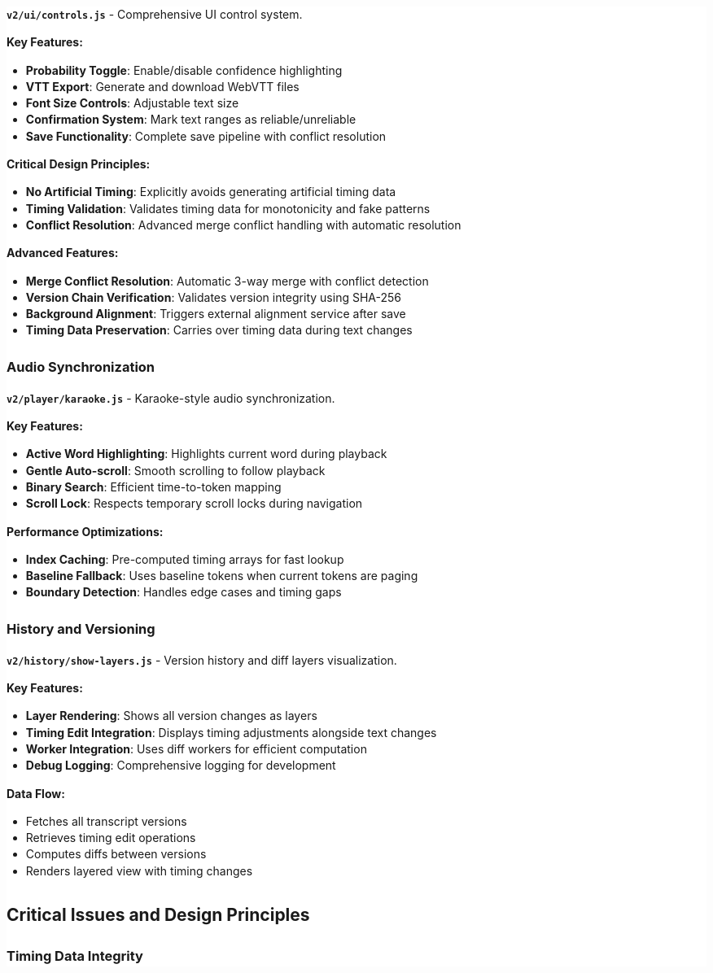 **`v2/ui/controls.js`** - Comprehensive UI control system.

**Key Features:**
- **Probability Toggle**: Enable/disable confidence highlighting
- **VTT Export**: Generate and download WebVTT files
- **Font Size Controls**: Adjustable text size
- **Confirmation System**: Mark text ranges as reliable/unreliable
- **Save Functionality**: Complete save pipeline with conflict resolution

**Critical Design Principles:**
- **No Artificial Timing**: Explicitly avoids generating artificial timing data
- **Timing Validation**: Validates timing data for monotonicity and fake patterns
- **Conflict Resolution**: Advanced merge conflict handling with automatic resolution

**Advanced Features:**
- **Merge Conflict Resolution**: Automatic 3-way merge with conflict detection
- **Version Chain Verification**: Validates version integrity using SHA-256
- **Background Alignment**: Triggers external alignment service after save
- **Timing Data Preservation**: Carries over timing data during text changes

### Audio Synchronization

**`v2/player/karaoke.js`** - Karaoke-style audio synchronization.

**Key Features:**
- **Active Word Highlighting**: Highlights current word during playback
- **Gentle Auto-scroll**: Smooth scrolling to follow playback
- **Binary Search**: Efficient time-to-token mapping
- **Scroll Lock**: Respects temporary scroll locks during navigation

**Performance Optimizations:**
- **Index Caching**: Pre-computed timing arrays for fast lookup
- **Baseline Fallback**: Uses baseline tokens when current tokens are paging
- **Boundary Detection**: Handles edge cases and timing gaps

### History and Versioning

**`v2/history/show-layers.js`** - Version history and diff layers visualization.

**Key Features:**
- **Layer Rendering**: Shows all version changes as layers
- **Timing Edit Integration**: Displays timing adjustments alongside text changes
- **Worker Integration**: Uses diff workers for efficient computation
- **Debug Logging**: Comprehensive logging for development

**Data Flow:**
- Fetches all transcript versions
- Retrieves timing edit operations
- Computes diffs between versions
- Renders layered view with timing changes

## Critical Issues and Design Principles

### Timing Data Integrity

